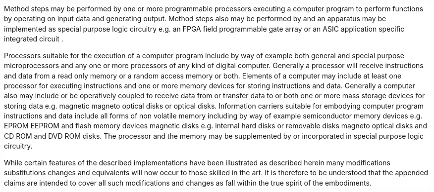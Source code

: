 Method steps may be performed by one or more programmable processors executing a computer program to perform functions by operating on input data and generating output. Method steps also may be performed by and an apparatus may be implemented as special purpose logic circuitry e.g. an FPGA field programmable gate array or an ASIC application specific integrated circuit .

Processors suitable for the execution of a computer program include by way of example both general and special purpose microprocessors and any one or more processors of any kind of digital computer. Generally a processor will receive instructions and data from a read only memory or a random access memory or both. Elements of a computer may include at least one processor for executing instructions and one or more memory devices for storing instructions and data. Generally a computer also may include or be operatively coupled to receive data from or transfer data to or both one or more mass storage devices for storing data e.g. magnetic magneto optical disks or optical disks. Information carriers suitable for embodying computer program instructions and data include all forms of non volatile memory including by way of example semiconductor memory devices e.g. EPROM EEPROM and flash memory devices magnetic disks e.g. internal hard disks or removable disks magneto optical disks and CD ROM and DVD ROM disks. The processor and the memory may be supplemented by or incorporated in special purpose logic circuitry.

While certain features of the described implementations have been illustrated as described herein many modifications substitutions changes and equivalents will now occur to those skilled in the art. It is therefore to be understood that the appended claims are intended to cover all such modifications and changes as fall within the true spirit of the embodiments.

